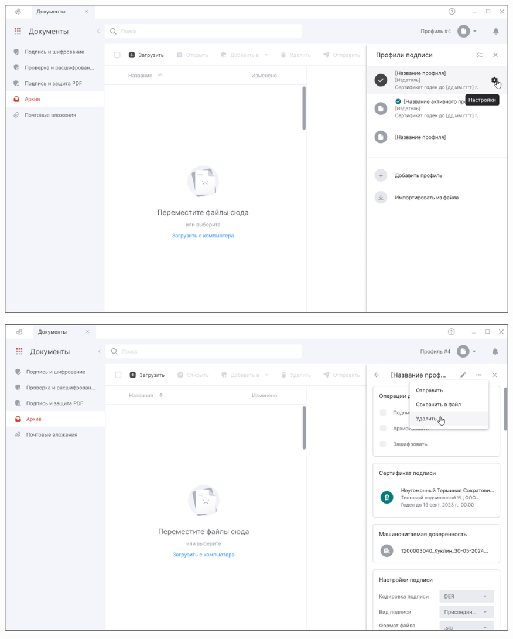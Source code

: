 ![delete_profile.png](./images/delete_profile.png "Удаление профиля")

![delete_profile_button.png](./images/delete_profile_button.png "Удаление профиля")
